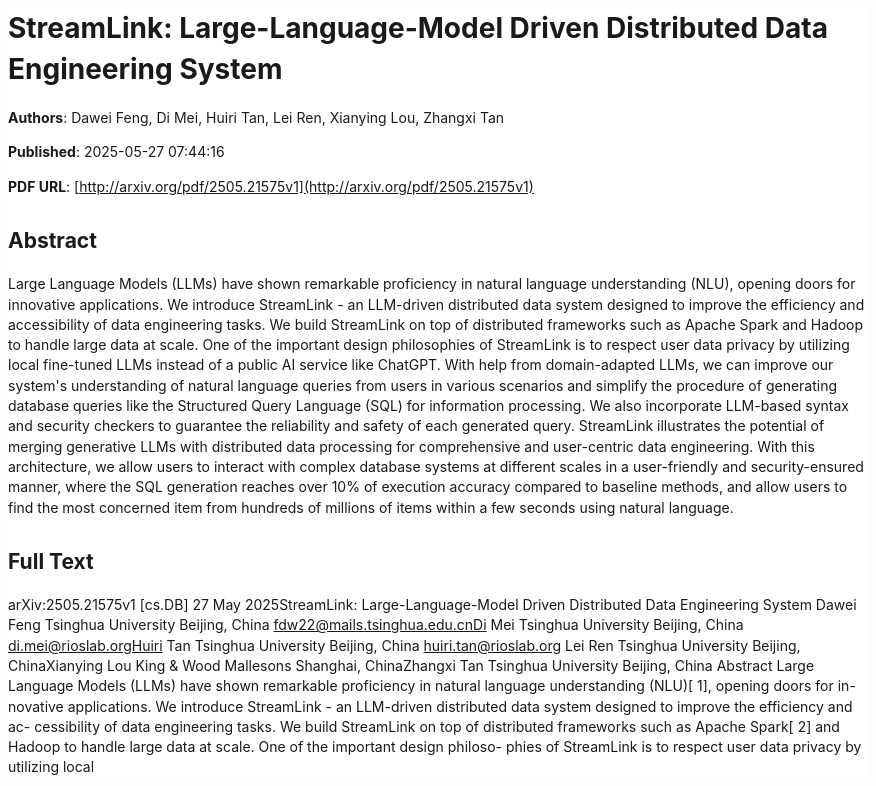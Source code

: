 # StreamLink: Large-Language-Model Driven Distributed Data Engineering System

**Authors**: Dawei Feng, Di Mei, Huiri Tan, Lei Ren, Xianying Lou, Zhangxi Tan

**Published**: 2025-05-27 07:44:16

**PDF URL**: [http://arxiv.org/pdf/2505.21575v1](http://arxiv.org/pdf/2505.21575v1)

## Abstract
Large Language Models (LLMs) have shown remarkable proficiency in natural
language understanding (NLU), opening doors for innovative applications. We
introduce StreamLink - an LLM-driven distributed data system designed to
improve the efficiency and accessibility of data engineering tasks. We build
StreamLink on top of distributed frameworks such as Apache Spark and Hadoop to
handle large data at scale. One of the important design philosophies of
StreamLink is to respect user data privacy by utilizing local fine-tuned LLMs
instead of a public AI service like ChatGPT. With help from domain-adapted
LLMs, we can improve our system's understanding of natural language queries
from users in various scenarios and simplify the procedure of generating
database queries like the Structured Query Language (SQL) for information
processing. We also incorporate LLM-based syntax and security checkers to
guarantee the reliability and safety of each generated query. StreamLink
illustrates the potential of merging generative LLMs with distributed data
processing for comprehensive and user-centric data engineering. With this
architecture, we allow users to interact with complex database systems at
different scales in a user-friendly and security-ensured manner, where the SQL
generation reaches over 10\% of execution accuracy compared to baseline
methods, and allow users to find the most concerned item from hundreds of
millions of items within a few seconds using natural language.

## Full Text




arXiv:2505.21575v1  [cs.DB]  27 May 2025StreamLink: Large-Language-Model Driven Distributed Data
Engineering System
Dawei Feng
Tsinghua University
Beijing, China
fdw22@mails.tsinghua.edu.cnDi Mei
Tsinghua University
Beijing, China
di.mei@rioslab.orgHuiri Tan
Tsinghua University
Beijing, China
huiri.tan@rioslab.org
Lei Ren
Tsinghua University
Beijing, ChinaXianying Lou
King & Wood Mallesons
Shanghai, ChinaZhangxi Tan
Tsinghua University
Beijing, China
Abstract
Large Language Models (LLMs) have shown remarkable proficiency
in natural language understanding (NLU)[ 1], opening doors for in-
novative applications. We introduce StreamLink - an LLM-driven
distributed data system designed to improve the efficiency and ac-
cessibility of data engineering tasks. We build StreamLink on top
of distributed frameworks such as Apache Spark[ 2] and Hadoop
to handle large data at scale. One of the important design philoso-
phies of StreamLink is to respect user data privacy by utilizing local